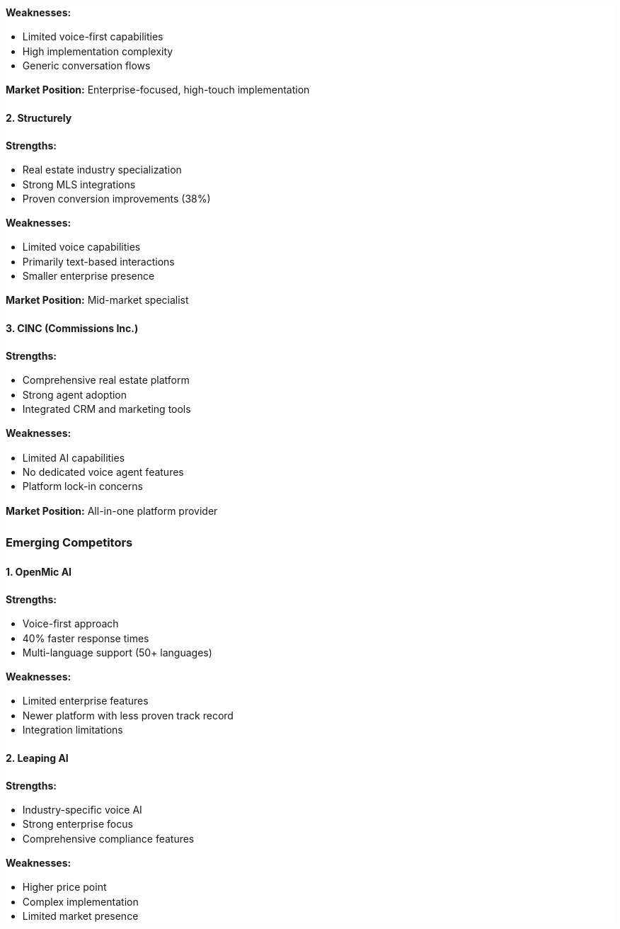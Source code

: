**Weaknesses:**
- Limited voice-first capabilities
- High implementation complexity
- Generic conversation flows

**Market Position:** Enterprise-focused, high-touch implementation

#### 2. Structurely
**Strengths:**
- Real estate industry specialization
- Strong MLS integrations
- Proven conversion improvements (38%)

**Weaknesses:**
- Limited voice capabilities
- Primarily text-based interactions
- Smaller enterprise presence

**Market Position:** Mid-market specialist

#### 3. CINC (Commissions Inc.)
**Strengths:**
- Comprehensive real estate platform
- Strong agent adoption
- Integrated CRM and marketing tools

**Weaknesses:**
- Limited AI capabilities
- No dedicated voice agent features
- Platform lock-in concerns

**Market Position:** All-in-one platform provider

### Emerging Competitors

#### 1. OpenMic AI
**Strengths:**
- Voice-first approach
- 40% faster response times
- Multi-language support (50+ languages)

**Weaknesses:**
- Limited enterprise features
- Newer platform with less proven track record
- Integration limitations

#### 2. Leaping AI
**Strengths:**
- Industry-specific voice AI
- Strong enterprise focus
- Comprehensive compliance features

**Weaknesses:**
- Higher price point
- Complex implementation
- Limited market presence
